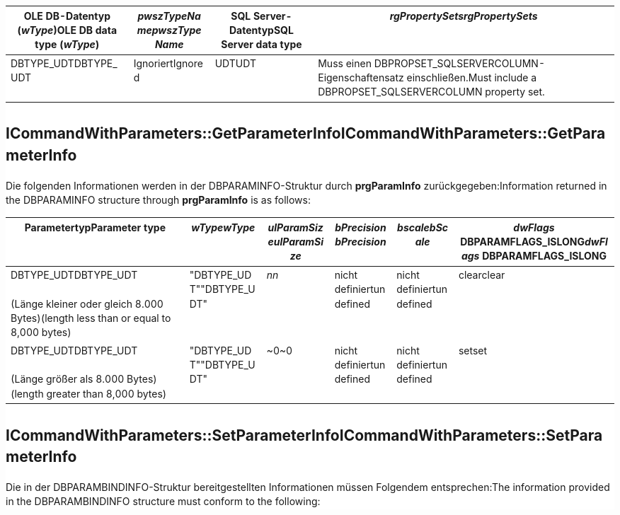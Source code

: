 |<span data-ttu-id="818b8-131">OLE DB-Datentyp (*wType*)</span><span class="sxs-lookup"><span data-stu-id="818b8-131">OLE DB data type (*wType*)</span></span>|<span data-ttu-id="818b8-132">*pwszTypeName*</span><span class="sxs-lookup"><span data-stu-id="818b8-132">*pwszTypeName*</span></span>|<span data-ttu-id="818b8-133">SQL Server-Datentyp</span><span class="sxs-lookup"><span data-stu-id="818b8-133">SQL Server data type</span></span>|<span data-ttu-id="818b8-134">*rgPropertySets*</span><span class="sxs-lookup"><span data-stu-id="818b8-134">*rgPropertySets*</span></span>|  
|----------------------------------|--------------------|--------------------------|----------------------|  
|<span data-ttu-id="818b8-135">DBTYPE_UDT</span><span class="sxs-lookup"><span data-stu-id="818b8-135">DBTYPE_UDT</span></span>|<span data-ttu-id="818b8-136">Ignoriert</span><span class="sxs-lookup"><span data-stu-id="818b8-136">Ignored</span></span>|<span data-ttu-id="818b8-137">UDT</span><span class="sxs-lookup"><span data-stu-id="818b8-137">UDT</span></span>|<span data-ttu-id="818b8-138">Muss einen DBPROPSET_SQLSERVERCOLUMN-Eigenschaftensatz einschließen.</span><span class="sxs-lookup"><span data-stu-id="818b8-138">Must include a DBPROPSET_SQLSERVERCOLUMN property set.</span></span>|  
  
## <a name="icommandwithparametersgetparameterinfo"></a><span data-ttu-id="818b8-139">ICommandWithParameters::GetParameterInfo</span><span class="sxs-lookup"><span data-stu-id="818b8-139">ICommandWithParameters::GetParameterInfo</span></span>  
 <span data-ttu-id="818b8-140">Die folgenden Informationen werden in der DBPARAMINFO-Struktur durch **prgParamInfo** zurückgegeben:</span><span class="sxs-lookup"><span data-stu-id="818b8-140">Information returned in the DBPARAMINFO structure through **prgParamInfo** is as follows:</span></span>  
  
|<span data-ttu-id="818b8-141">Parametertyp</span><span class="sxs-lookup"><span data-stu-id="818b8-141">Parameter type</span></span>|<span data-ttu-id="818b8-142">*wType*</span><span class="sxs-lookup"><span data-stu-id="818b8-142">*wType*</span></span>|<span data-ttu-id="818b8-143">*ulParamSize*</span><span class="sxs-lookup"><span data-stu-id="818b8-143">*ulParamSize*</span></span>|<span data-ttu-id="818b8-144">*bPrecision*</span><span class="sxs-lookup"><span data-stu-id="818b8-144">*bPrecision*</span></span>|<span data-ttu-id="818b8-145">*bscale*</span><span class="sxs-lookup"><span data-stu-id="818b8-145">*bScale*</span></span>|<span data-ttu-id="818b8-146">*dwFlags* DBPARAMFLAGS_ISLONG</span><span class="sxs-lookup"><span data-stu-id="818b8-146">*dwFlags* DBPARAMFLAGS_ISLONG</span></span>|  
|--------------------|-------------|-------------------|------------------|--------------|------------------------------------|  
|<span data-ttu-id="818b8-147">DBTYPE_UDT</span><span class="sxs-lookup"><span data-stu-id="818b8-147">DBTYPE_UDT</span></span><br /><br /> <span data-ttu-id="818b8-148">(Länge kleiner oder gleich 8.000 Bytes)</span><span class="sxs-lookup"><span data-stu-id="818b8-148">(length less than or equal to 8,000 bytes)</span></span>|<span data-ttu-id="818b8-149">"DBTYPE_UDT"</span><span class="sxs-lookup"><span data-stu-id="818b8-149">"DBTYPE_UDT"</span></span>|<span data-ttu-id="818b8-150">*n*</span><span class="sxs-lookup"><span data-stu-id="818b8-150">*n*</span></span>|<span data-ttu-id="818b8-151">nicht definiert</span><span class="sxs-lookup"><span data-stu-id="818b8-151">undefined</span></span>|<span data-ttu-id="818b8-152">nicht definiert</span><span class="sxs-lookup"><span data-stu-id="818b8-152">undefined</span></span>|<span data-ttu-id="818b8-153">clear</span><span class="sxs-lookup"><span data-stu-id="818b8-153">clear</span></span>|  
|<span data-ttu-id="818b8-154">DBTYPE_UDT</span><span class="sxs-lookup"><span data-stu-id="818b8-154">DBTYPE_UDT</span></span><br /><br /> <span data-ttu-id="818b8-155">(Länge größer als 8.000 Bytes)</span><span class="sxs-lookup"><span data-stu-id="818b8-155">(length greater than 8,000 bytes)</span></span>|<span data-ttu-id="818b8-156">"DBTYPE_UDT"</span><span class="sxs-lookup"><span data-stu-id="818b8-156">"DBTYPE_UDT"</span></span>|<span data-ttu-id="818b8-157">~0</span><span class="sxs-lookup"><span data-stu-id="818b8-157">~0</span></span>|<span data-ttu-id="818b8-158">nicht definiert</span><span class="sxs-lookup"><span data-stu-id="818b8-158">undefined</span></span>|<span data-ttu-id="818b8-159">nicht definiert</span><span class="sxs-lookup"><span data-stu-id="818b8-159">undefined</span></span>|<span data-ttu-id="818b8-160">set</span><span class="sxs-lookup"><span data-stu-id="818b8-160">set</span></span>|  
  
## <a name="icommandwithparameterssetparameterinfo"></a><span data-ttu-id="818b8-161">ICommandWithParameters::SetParameterInfo</span><span class="sxs-lookup"><span data-stu-id="818b8-161">ICommandWithParameters::SetParameterInfo</span></span>  
 <span data-ttu-id="818b8-162">Die in der DBPARAMBINDINFO-Struktur bereitgestellten Informationen müssen Folgendem entsprechen:</span><span class="sxs-lookup"><span data-stu-id="818b8-162">The information provided in the DBPARAMBINDINFO structure must conform to the following:</span></span>  
  